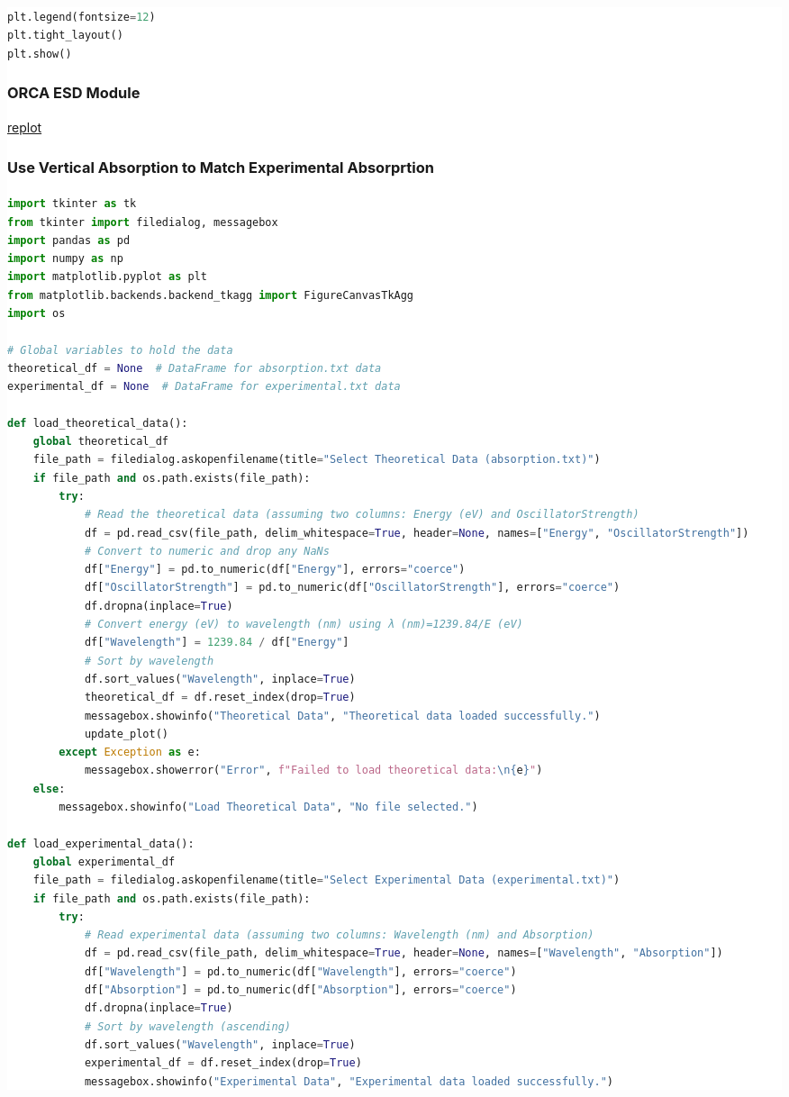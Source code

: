 ```python
plt.legend(fontsize=12)
plt.tight_layout()
plt.show()
```

### ORCA ESD Module
[replot](https://github.com/HenriqueCSJ/ORCASpectrumPlot)

### Use Vertical Absorption to Match Experimental Absorprtion

```python
import tkinter as tk 
from tkinter import filedialog, messagebox
import pandas as pd
import numpy as np
import matplotlib.pyplot as plt
from matplotlib.backends.backend_tkagg import FigureCanvasTkAgg
import os

# Global variables to hold the data
theoretical_df = None  # DataFrame for absorption.txt data
experimental_df = None  # DataFrame for experimental.txt data

def load_theoretical_data():
    global theoretical_df
    file_path = filedialog.askopenfilename(title="Select Theoretical Data (absorption.txt)")
    if file_path and os.path.exists(file_path):
        try:
            # Read the theoretical data (assuming two columns: Energy (eV) and OscillatorStrength)
            df = pd.read_csv(file_path, delim_whitespace=True, header=None, names=["Energy", "OscillatorStrength"])
            # Convert to numeric and drop any NaNs
            df["Energy"] = pd.to_numeric(df["Energy"], errors="coerce")
            df["OscillatorStrength"] = pd.to_numeric(df["OscillatorStrength"], errors="coerce")
            df.dropna(inplace=True)
            # Convert energy (eV) to wavelength (nm) using λ (nm)=1239.84/E (eV)
            df["Wavelength"] = 1239.84 / df["Energy"]
            # Sort by wavelength
            df.sort_values("Wavelength", inplace=True)
            theoretical_df = df.reset_index(drop=True)
            messagebox.showinfo("Theoretical Data", "Theoretical data loaded successfully.")
            update_plot()
        except Exception as e:
            messagebox.showerror("Error", f"Failed to load theoretical data:\n{e}")
    else:
        messagebox.showinfo("Load Theoretical Data", "No file selected.")

def load_experimental_data():
    global experimental_df
    file_path = filedialog.askopenfilename(title="Select Experimental Data (experimental.txt)")
    if file_path and os.path.exists(file_path):
        try:
            # Read experimental data (assuming two columns: Wavelength (nm) and Absorption)
            df = pd.read_csv(file_path, delim_whitespace=True, header=None, names=["Wavelength", "Absorption"])
            df["Wavelength"] = pd.to_numeric(df["Wavelength"], errors="coerce")
            df["Absorption"] = pd.to_numeric(df["Absorption"], errors="coerce")
            df.dropna(inplace=True)
            # Sort by wavelength (ascending)
            df.sort_values("Wavelength", inplace=True)
            experimental_df = df.reset_index(drop=True)
            messagebox.showinfo("Experimental Data", "Experimental data loaded successfully.")
```